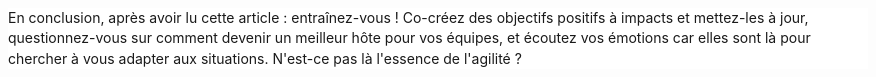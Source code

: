 En conclusion, après avoir lu cette article : entraînez-vous ! Co-créez des objectifs positifs à impacts et mettez-les à jour, questionnez-vous sur comment devenir un meilleur hôte pour vos équipes, et écoutez vos émotions car elles sont là pour chercher à vous adapter aux situations. N'est-ce pas là l'essence de l'agilité ?
